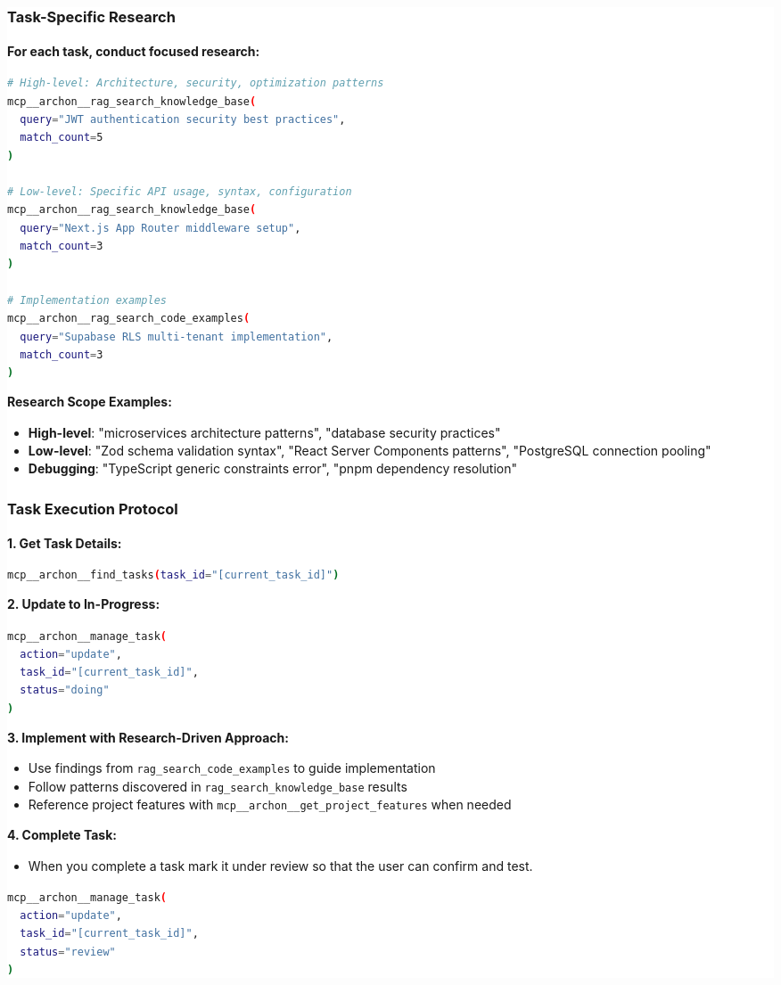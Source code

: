 ### Task-Specific Research

**For each task, conduct focused research:**

```bash
# High-level: Architecture, security, optimization patterns
mcp__archon__rag_search_knowledge_base(
  query="JWT authentication security best practices",
  match_count=5
)

# Low-level: Specific API usage, syntax, configuration
mcp__archon__rag_search_knowledge_base(
  query="Next.js App Router middleware setup",
  match_count=3
)

# Implementation examples
mcp__archon__rag_search_code_examples(
  query="Supabase RLS multi-tenant implementation",
  match_count=3
)
```

**Research Scope Examples:**
- **High-level**: "microservices architecture patterns", "database security practices"
- **Low-level**: "Zod schema validation syntax", "React Server Components patterns", "PostgreSQL connection pooling"
- **Debugging**: "TypeScript generic constraints error", "pnpm dependency resolution"

### Task Execution Protocol

**1. Get Task Details:**
```bash
mcp__archon__find_tasks(task_id="[current_task_id]")
```

**2. Update to In-Progress:**
```bash
mcp__archon__manage_task(
  action="update",
  task_id="[current_task_id]",
  status="doing"
)
```

**3. Implement with Research-Driven Approach:**
- Use findings from `rag_search_code_examples` to guide implementation
- Follow patterns discovered in `rag_search_knowledge_base` results
- Reference project features with `mcp__archon__get_project_features` when needed

**4. Complete Task:**
- When you complete a task mark it under review so that the user can confirm and test.
```bash
mcp__archon__manage_task(
  action="update",
  task_id="[current_task_id]",
  status="review"
)
```
